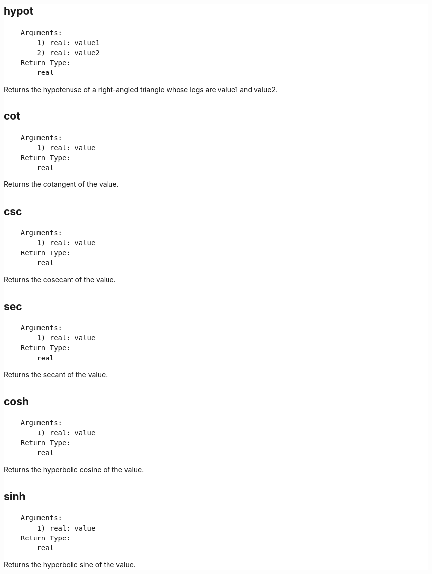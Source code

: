 ## hypot
<pre>
    Arguments:
        1) real: value1
        2) real: value2
    Return Type:
        real
</pre>
Returns the hypotenuse of a right-angled triangle whose legs are value1 and value2.

## cot
<pre>
    Arguments:
        1) real: value
    Return Type:
        real
</pre>
Returns the cotangent of the value.

## csc
<pre>
    Arguments:
        1) real: value
    Return Type:
        real
</pre>
Returns the cosecant of the value.

## sec
<pre>
    Arguments:
        1) real: value
    Return Type:
        real
</pre>
Returns the secant of the value.

## cosh
<pre>
    Arguments:
        1) real: value
    Return Type:
        real
</pre>
Returns the hyperbolic cosine of the value.

## sinh
<pre>
    Arguments:
        1) real: value
    Return Type:
        real
</pre>
Returns the hyperbolic sine of the value.
